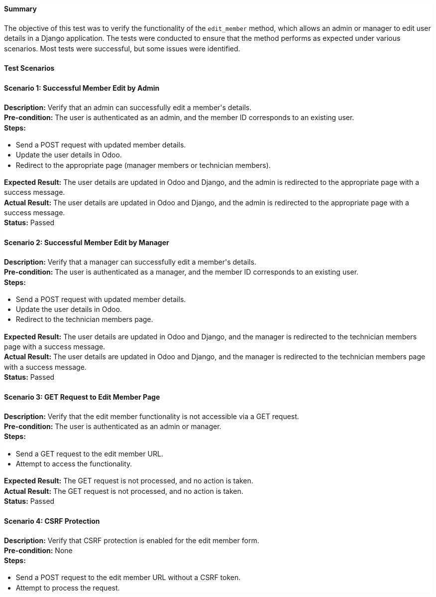 #### Summary
The objective of this test was to verify the functionality of the `edit_member` method, which allows an admin or manager to edit user details in a Django application. The tests were conducted to ensure that the method performs as expected under various scenarios. Most tests were successful, but some issues were identified.

#### Test Scenarios

#### Scenario 1: Successful Member Edit by Admin
**Description:** Verify that an admin can successfully edit a member's details.  
**Pre-condition:** The user is authenticated as an admin, and the member ID corresponds to an existing user.  
**Steps:**
- Send a POST request with updated member details.
- Update the user details in Odoo.
- Redirect to the appropriate page (manager members or technician members).

**Expected Result:** The user details are updated in Odoo and Django, and the admin is redirected to the appropriate page with a success message.  
**Actual Result:** The user details are updated in Odoo and Django, and the admin is redirected to the appropriate page with a success message.  
**Status:** Passed

#### Scenario 2: Successful Member Edit by Manager
**Description:** Verify that a manager can successfully edit a member's details.  
**Pre-condition:** The user is authenticated as a manager, and the member ID corresponds to an existing user.  
**Steps:**
- Send a POST request with updated member details.
- Update the user details in Odoo.
- Redirect to the technician members page.

**Expected Result:** The user details are updated in Odoo and Django, and the manager is redirected to the technician members page with a success message.  
**Actual Result:** The user details are updated in Odoo and Django, and the manager is redirected to the technician members page with a success message.  
**Status:** Passed

#### Scenario 3: GET Request to Edit Member Page
**Description:** Verify that the edit member functionality is not accessible via a GET request.  
**Pre-condition:** The user is authenticated as an admin or manager.  
**Steps:**
- Send a GET request to the edit member URL.
- Attempt to access the functionality.

**Expected Result:** The GET request is not processed, and no action is taken.  
**Actual Result:** The GET request is not processed, and no action is taken.  
**Status:** Passed

#### Scenario 4: CSRF Protection
**Description:** Verify that CSRF protection is enabled for the edit member form.  
**Pre-condition:** None  
**Steps:**
- Send a POST request to the edit member URL without a CSRF token.
- Attempt to process the request.

